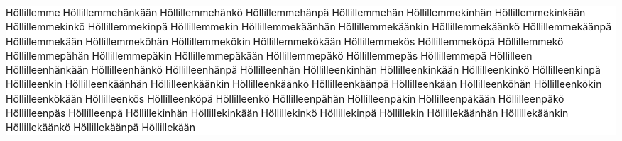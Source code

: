 Höllillemme
Höllillemmehänkään
Höllillemmehänkö
Höllillemmehänpä
Höllillemmehän
Höllillemmekinhän
Höllillemmekinkään
Höllillemmekinkö
Höllillemmekinpä
Höllillemmekin
Höllillemmekäänhän
Höllillemmekäänkin
Höllillemmekäänkö
Höllillemmekäänpä
Höllillemmekään
Höllillemmeköhän
Höllillemmekökin
Höllillemmekökään
Höllillemmekös
Höllillemmeköpä
Höllillemmekö
Höllillemmepähän
Höllillemmepäkin
Höllillemmepäkään
Höllillemmepäkö
Höllillemmepäs
Höllillemmepä
Höllilleen
Höllilleenhänkään
Höllilleenhänkö
Höllilleenhänpä
Höllilleenhän
Höllilleenkinhän
Höllilleenkinkään
Höllilleenkinkö
Höllilleenkinpä
Höllilleenkin
Höllilleenkäänhän
Höllilleenkäänkin
Höllilleenkäänkö
Höllilleenkäänpä
Höllilleenkään
Höllilleenköhän
Höllilleenkökin
Höllilleenkökään
Höllilleenkös
Höllilleenköpä
Höllilleenkö
Höllilleenpähän
Höllilleenpäkin
Höllilleenpäkään
Höllilleenpäkö
Höllilleenpäs
Höllilleenpä
Höllillekinhän
Höllillekinkään
Höllillekinkö
Höllillekinpä
Höllillekin
Höllillekäänhän
Höllillekäänkin
Höllillekäänkö
Höllillekäänpä
Höllillekään